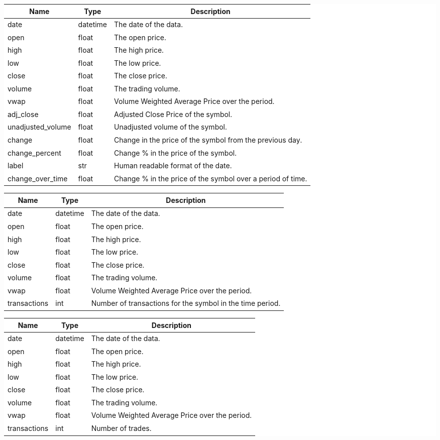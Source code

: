 <TabItem value='fmp' label='fmp'>

| Name | Type | Description |
| ---- | ---- | ----------- |
| date | datetime | The date of the data. |
| open | float | The open price. |
| high | float | The high price. |
| low | float | The low price. |
| close | float | The close price. |
| volume | float | The trading volume. |
| vwap | float | Volume Weighted Average Price over the period. |
| adj_close | float | Adjusted Close Price of the symbol. |
| unadjusted_volume | float | Unadjusted volume of the symbol. |
| change | float | Change in the price of the symbol from the previous day. |
| change_percent | float | Change % in the price of the symbol. |
| label | str | Human readable format of the date. |
| change_over_time | float | Change % in the price of the symbol over a period of time. |
</TabItem>

<TabItem value='polygon' label='polygon'>

| Name | Type | Description |
| ---- | ---- | ----------- |
| date | datetime | The date of the data. |
| open | float | The open price. |
| high | float | The high price. |
| low | float | The low price. |
| close | float | The close price. |
| volume | float | The trading volume. |
| vwap | float | Volume Weighted Average Price over the period. |
| transactions | int | Number of transactions for the symbol in the time period. |
</TabItem>

<TabItem value='tiingo' label='tiingo'>

| Name | Type | Description |
| ---- | ---- | ----------- |
| date | datetime | The date of the data. |
| open | float | The open price. |
| high | float | The high price. |
| low | float | The low price. |
| close | float | The close price. |
| volume | float | The trading volume. |
| vwap | float | Volume Weighted Average Price over the period. |
| transactions | int | Number of trades. |